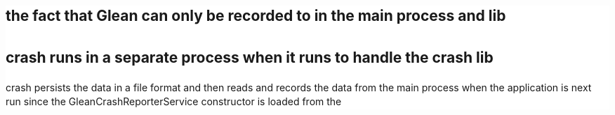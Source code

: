 the
fact
that
Glean
can
only
be
recorded
to
in
the
main
process
and
lib
-
crash
runs
in
a
separate
process
when
it
runs
to
handle
the
crash
lib
-
crash
persists
the
data
in
a
file
format
and
then
reads
and
records
the
data
from
the
main
process
when
the
application
is
next
run
since
the
GleanCrashReporterService
constructor
is
loaded
from
the